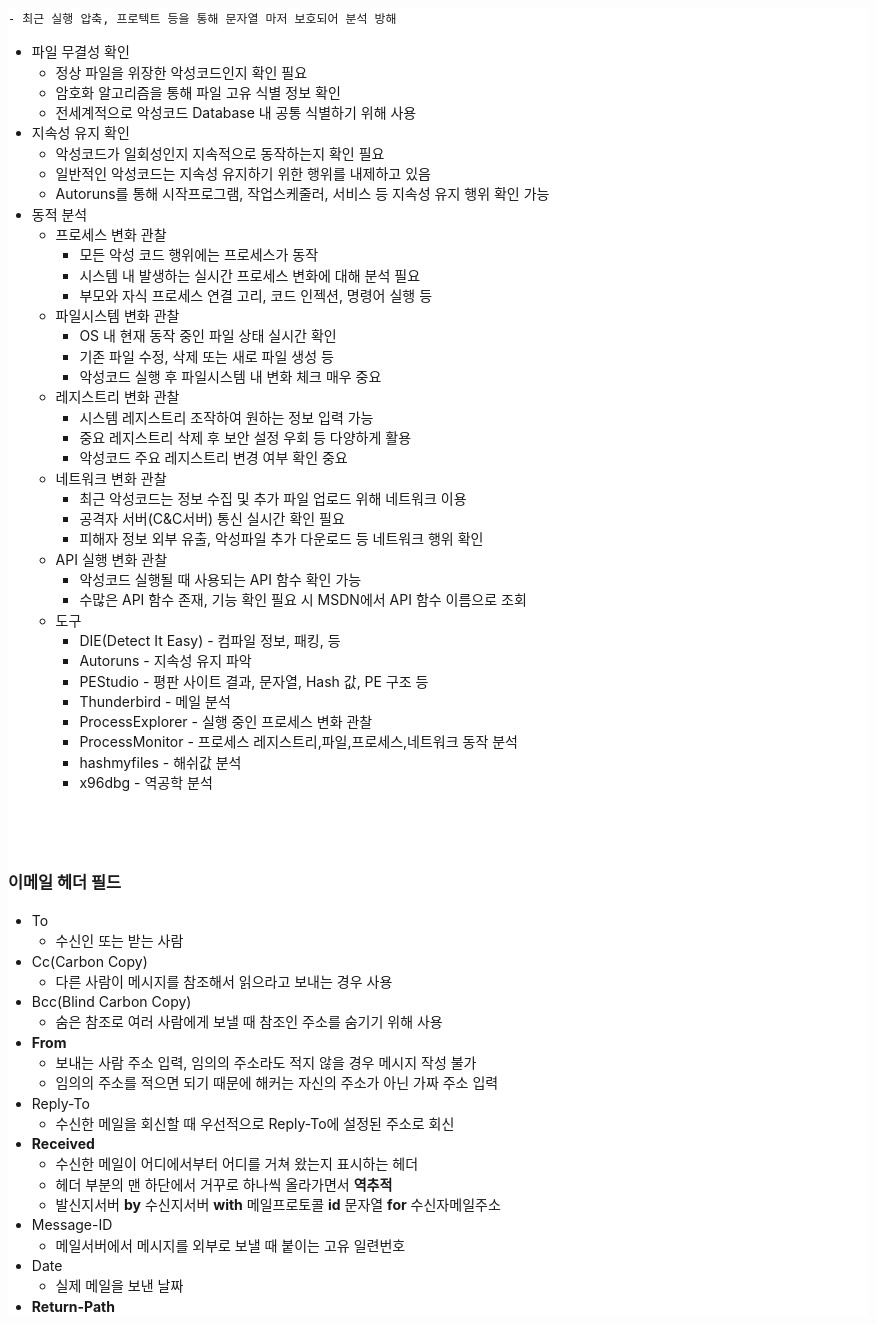     - 최근 실행 압축, 프로텍트 등을 통해 문자열 마저 보호되어 분석 방해
  - 파일 무결성 확인
    - 정상 파일을 위장한 악성코드인지 확인 필요
    - 암호화 알고리즘을 통해 파일 고유 식별 정보 확인
    - 전세계적으로 악성코드 Database 내 공통 식별하기 위해 사용
  - 지속성 유지 확인
    - 악성코드가 일회성인지 지속적으로 동작하는지 확인 필요
    - 일반적인 악성코드는 지속성 유지하기 위한 행위를 내제하고 있음
    - Autoruns를 통해 시작프로그램, 작업스케줄러, 서비스 등 지속성 유지 행위 확인 가능
- 동적 분석
  - 프로세스 변화 관찰
    - 모든 악성 코드 행위에는 프로세스가 동작
    - 시스템 내 발생하는 실시간 프로세스 변화에 대해 분석 필요
    - 부모와 자식 프로세스 연결 고리, 코드 인젝션, 명령어 실행 등
  - 파일시스템 변화 관찰
    - OS 내 현재 동작 중인 파일 상태 실시간 확인
    - 기존 파일 수정, 삭제 또는 새로 파일 생성 등
    - 악성코드 실행 후 파일시스템 내 변화 체크 매우 중요
  - 레지스트리 변화 관찰
    - 시스템 레지스트리 조작하여 원하는 정보 입력 가능
    - 중요 레지스트리 삭제 후 보안 설정 우회 등 다양하게 활용
    - 악성코드 주요 레지스트리 변경 여부 확인 중요
  - 네트워크 변화 관찰
    - 최근 악성코드는 정보 수집 및 추가 파일 업로드 위해 네트워크 이용
    - 공격자 서버(C&C서버) 통신 실시간 확인 필요
    - 피해자 정보 외부 유출, 악성파일 추가 다운로드 등 네트워크 행위 확인
  - API 실행 변화 관찰
    - 악성코드 실행될 때 사용되는 API 함수 확인 가능
    - 수많은 API 함수 존재, 기능 확인 필요 시 MSDN에서 API 함수 이름으로 조회
  - 도구
    - DIE(Detect It Easy) - 컴파일 정보, 패킹, 등
    - Autoruns - 지속성 유지 파악
    - PEStudio - 평판 사이트 결과, 문자열, Hash 값, PE 구조 등
    - Thunderbird - 메일 분석
    - ProcessExplorer - 실행 중인 프로세스 변화 관찰
    - ProcessMonitor - 프로세스 레지스트리,파일,프로세스,네트워크 동작 분석
    - hashmyfiles - 해쉬값 분석
    - x96dbg - 역공학 분석

<br>

<br>

### 이메일 헤더 필드

- To
  - 수신인 또는 받는 사람
- Cc(Carbon Copy)
  - 다른 사람이 메시지를 참조해서 읽으라고 보내는 경우 사용
- Bcc(Blind Carbon Copy)
  - 숨은 참조로 여러 사람에게 보낼 때 참조인 주소를 숨기기 위해 사용
- **From**
  - 보내는 사람 주소 입력, 임의의 주소라도 적지 않을 경우 메시지 작성 불가
  - 임의의 주소를 적으면 되기 때문에 해커는 자신의 주소가 아닌 가짜 주소 입력
- Reply-To
  - 수신한 메일을 회신할 때 우선적으로 Reply-To에 설정된 주소로 회신
- **Received**
  - 수신한 메일이 어디에서부터 어디를 거쳐 왔는지 표시하는 헤더
  - 헤더 부분의 맨 하단에서 거꾸로 하나씩 올라가면서 **역추적**
  - 발신지서버 **by** 수신지서버 **with** 메일프로토콜 **id** 문자열 **for** 수신자메일주소
- Message-ID
  - 메일서버에서 메시지를 외부로 보낼 때 붙이는 고유 일련번호
- Date
  - 실제 메일을 보낸 날짜
- **Return-Path**